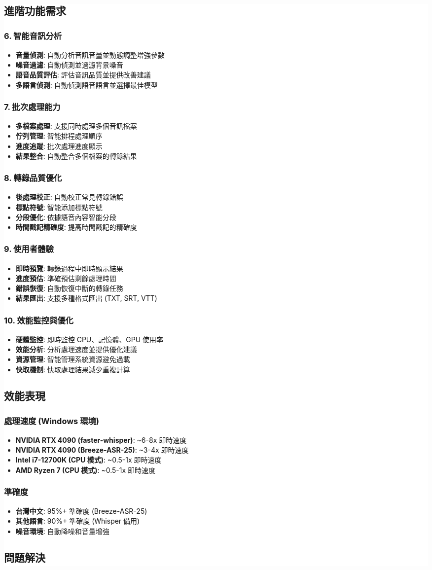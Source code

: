 ## 進階功能需求

### 6. 智能音訊分析
- **音量偵測**: 自動分析音訊音量並動態調整增強參數
- **噪音過濾**: 自動偵測並過濾背景噪音
- **語音品質評估**: 評估音訊品質並提供改善建議
- **多語言偵測**: 自動偵測語音語言並選擇最佳模型

### 7. 批次處理能力
- **多檔案處理**: 支援同時處理多個音訊檔案
- **佇列管理**: 智能排程處理順序
- **進度追蹤**: 批次處理進度顯示
- **結果整合**: 自動整合多個檔案的轉錄結果

### 8. 轉錄品質優化
- **後處理校正**: 自動校正常見轉錄錯誤
- **標點符號**: 智能添加標點符號
- **分段優化**: 依據語音內容智能分段
- **時間戳記精確度**: 提高時間戳記的精確度

### 9. 使用者體驗
- **即時預覽**: 轉錄過程中即時顯示結果
- **進度預估**: 準確預估剩餘處理時間
- **錯誤恢復**: 自動恢復中斷的轉錄任務
- **結果匯出**: 支援多種格式匯出 (TXT, SRT, VTT)

### 10. 效能監控與優化
- **硬體監控**: 即時監控 CPU、記憶體、GPU 使用率
- **效能分析**: 分析處理速度並提供優化建議
- **資源管理**: 智能管理系統資源避免過載
- **快取機制**: 快取處理結果減少重複計算

## 效能表現

### 處理速度 (Windows 環境)
- **NVIDIA RTX 4090 (faster-whisper)**: ~6-8x 即時速度
- **NVIDIA RTX 4090 (Breeze-ASR-25)**: ~3-4x 即時速度
- **Intel i7-12700K (CPU 模式)**: ~0.5-1x 即時速度
- **AMD Ryzen 7 (CPU 模式)**: ~0.5-1x 即時速度

### 準確度
- **台灣中文**: 95%+ 準確度 (Breeze-ASR-25)
- **其他語言**: 90%+ 準確度 (Whisper 備用)
- **噪音環境**: 自動降噪和音量增強

## 問題解決
